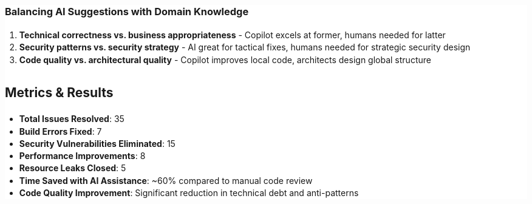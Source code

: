 ### Balancing AI Suggestions with Domain Knowledge
1. **Technical correctness vs. business appropriateness** - Copilot excels at former, humans needed for latter
2. **Security patterns vs. security strategy** - AI great for tactical fixes, humans needed for strategic security design
3. **Code quality vs. architectural quality** - Copilot improves local code, architects design global structure

## Metrics & Results

- **Total Issues Resolved**: 35
- **Build Errors Fixed**: 7
- **Security Vulnerabilities Eliminated**: 15
- **Performance Improvements**: 8
- **Resource Leaks Closed**: 5
- **Time Saved with AI Assistance**: ~60% compared to manual code review
- **Code Quality Improvement**: Significant reduction in technical debt and anti-patterns